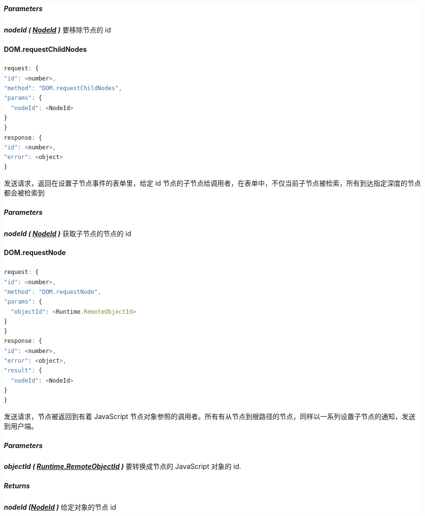 
##### Parameters
***nodeId ( [NodeId](#type-NodeId) )***
要移除节点的 id

<a name="command-requestChildNodes"></a>
#### DOM.requestChildNodes
```javascript
request: {
"id": <number>,
"method": "DOM.requestChildNodes",
"params": {
  "nodeId": <NodeId>
}
}
response: {
"id": <number>,
"error": <object>
}
```
发送请求，返回在设置子节点事件的表单里，给定 id 节点的子节点给调用者，在表单中，不仅当前子节点被检索，所有到达指定深度的节点都会被检索到

##### Parameters
***nodeId ( [NodeId](#type-NodeId) )***
获取子节点的节点的 id


<a name="command-requestNode"></a>
#### DOM.requestNode
```javascript
request: {
"id": <number>,
"method": "DOM.requestNode",
"params": {
  "objectId": <Runtime.RemoteObjectId>
}
}
response: {
"id": <number>,
"error": <object>,
"result": {
  "nodeId": <NodeId>
}
}
```
发送请求，节点被返回到有着 JavaScript 节点对象参照的调用者。所有有从节点到根路径的节点，同样以一系列设置子节点的通知，发送到用户端。

##### Parameters
***objectId ( [Runtime.RemoteObjectId](runtime.html#type-RemoteObjectId) )***
要转换成节点的 JavaScript 对象的 id.


##### Returns
***nodeId ([NodeId](#type-NodeId) )***
给定对象的节点 id
